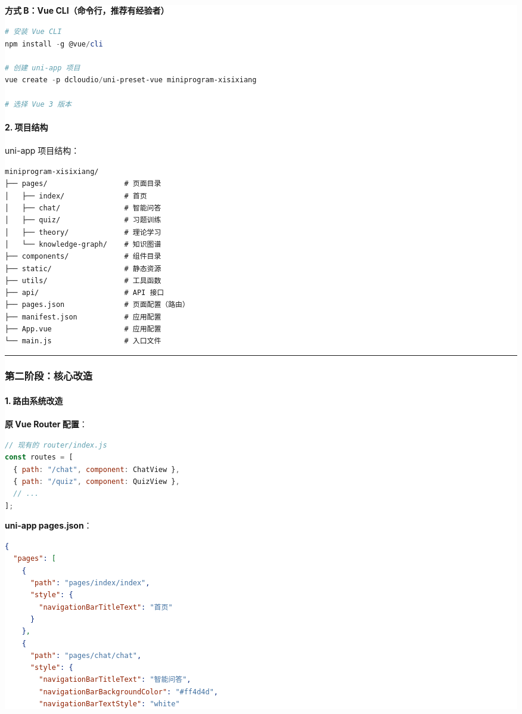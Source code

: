 **方式 B：Vue CLI（命令行，推荐有经验者）**

```powershell
# 安装 Vue CLI
npm install -g @vue/cli

# 创建 uni-app 项目
vue create -p dcloudio/uni-preset-vue miniprogram-xisixiang

# 选择 Vue 3 版本
```

#### 2. 项目结构

uni-app 项目结构：

```
miniprogram-xisixiang/
├── pages/                  # 页面目录
│   ├── index/              # 首页
│   ├── chat/               # 智能问答
│   ├── quiz/               # 习题训练
│   ├── theory/             # 理论学习
│   └── knowledge-graph/    # 知识图谱
├── components/             # 组件目录
├── static/                 # 静态资源
├── utils/                  # 工具函数
├── api/                    # API 接口
├── pages.json              # 页面配置（路由）
├── manifest.json           # 应用配置
├── App.vue                 # 应用配置
└── main.js                 # 入口文件
```

---

### 第二阶段：核心改造

#### 1. 路由系统改造

**原 Vue Router 配置**：

```javascript
// 现有的 router/index.js
const routes = [
  { path: "/chat", component: ChatView },
  { path: "/quiz", component: QuizView },
  // ...
];
```

**uni-app pages.json**：

```json
{
  "pages": [
    {
      "path": "pages/index/index",
      "style": {
        "navigationBarTitleText": "首页"
      }
    },
    {
      "path": "pages/chat/chat",
      "style": {
        "navigationBarTitleText": "智能问答",
        "navigationBarBackgroundColor": "#ff4d4d",
        "navigationBarTextStyle": "white"
```